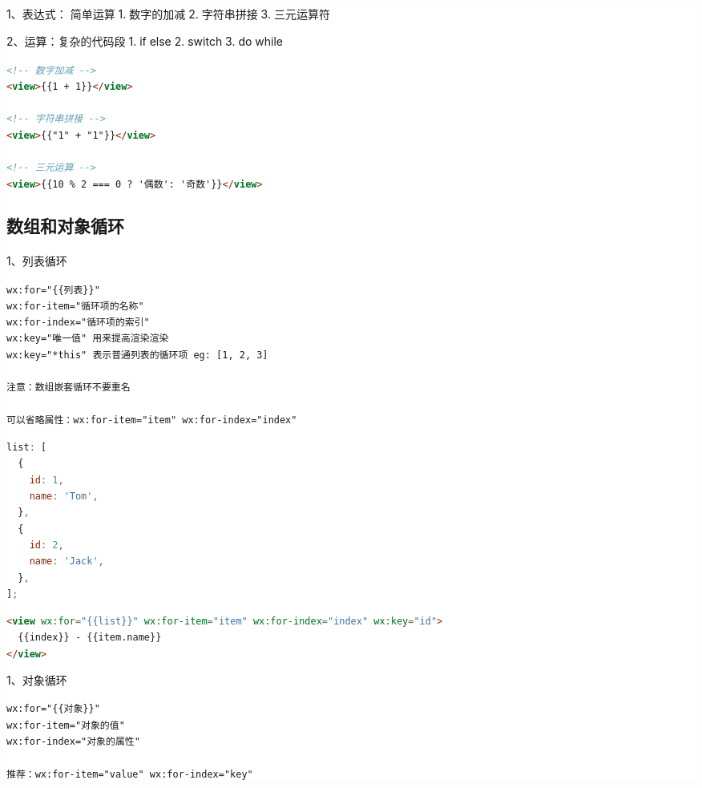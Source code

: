 1、表达式： 简单运算 1. 数字的加减 2. 字符串拼接 3. 三元运算符

2、运算：复杂的代码段 1. if else 2. switch 3. do while

```html
<!-- 数字加减 -->
<view>{{1 + 1}}</view>

<!-- 字符串拼接 -->
<view>{{"1" + "1"}}</view>

<!-- 三元运算 -->
<view>{{10 % 2 === 0 ? '偶数': '奇数'}}</view>
```

## 数组和对象循环

1、列表循环

```
wx:for="{{列表}}"
wx:for-item="循环项的名称"
wx:for-index="循环项的索引"
wx:key="唯一值" 用来提高渲染渲染
wx:key="*this" 表示普通列表的循环项 eg: [1, 2, 3]

注意：数组嵌套循环不要重名

可以省略属性：wx:for-item="item" wx:for-index="index"

```

```js
list: [
  {
    id: 1,
    name: 'Tom',
  },
  {
    id: 2,
    name: 'Jack',
  },
];
```

```html
<view wx:for="{{list}}" wx:for-item="item" wx:for-index="index" wx:key="id">
  {{index}} - {{item.name}}
</view>
```

1、对象循环

```
wx:for="{{对象}}"
wx:for-item="对象的值"
wx:for-index="对象的属性"

推荐：wx:for-item="value" wx:for-index="key"

```
